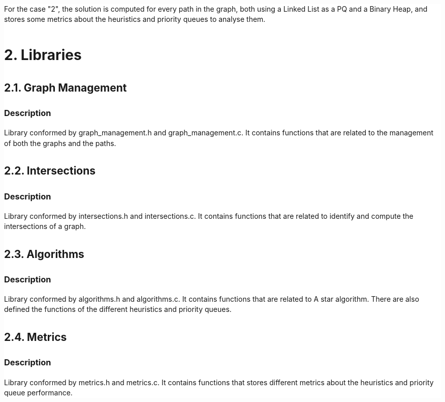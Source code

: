 For the case "2", the solution is computed for every path in the graph, both using a Linked List as a PQ and a Binary Heap, and stores some metrics about the heuristics and priority queues to analyse them.

# 2. Libraries
## 2.1. Graph Management
### Description
Library conformed by graph_management.h and graph_management.c. It contains functions that are related to the management of both the graphs and the paths.

## 2.2. Intersections
### Description
Library conformed by intersections.h and intersections.c. It contains functions that are related to identify and compute the intersections of a graph.

## 2.3. Algorithms
### Description
Library conformed by algorithms.h and algorithms.c. It contains functions that are related to A star algorithm. There are also defined the functions of the different heuristics and priority queues.

## 2.4. Metrics
### Description
Library conformed by metrics.h and metrics.c. It contains functions that stores different metrics about the heuristics and priority queue performance.
